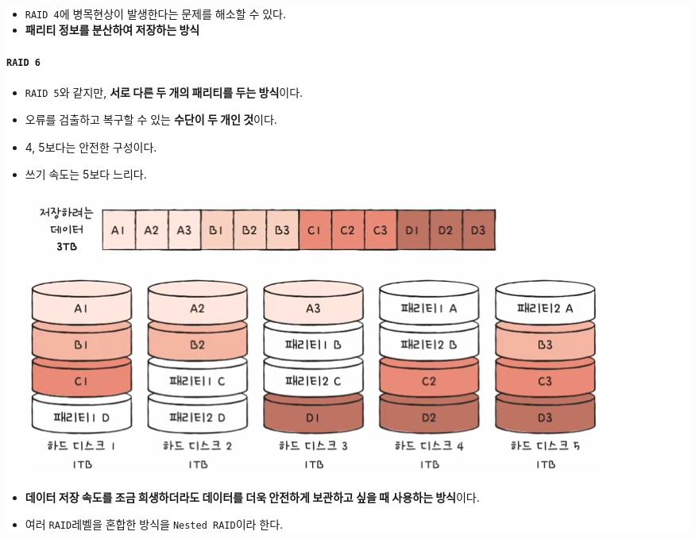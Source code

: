 - `RAID 4`에 병목현상이 발생한다는 문제를 해소할 수 있다.
- **패리티 정보를 분산하여 저장하는 방식**

#### `RAID 6`

- `RAID 5`와 같지만, **서로 다른 두 개의 패리티를 두는 방식**이다.
- 오류를 검출하고 복구할 수 있는 **수단이 두 개인 것**이다.
- 4, 5보다는 안전한 구성이다.
- 쓰기 속도는 5보다 느리다.

  ![chap07-13](../public/chap07/13_chapter.png)

- **데이터 저장 속도를 조금 희생하더라도 데이터를 더욱 안전하게 보관하고 싶을 때 사용하는 방식**이다.
- 여러 `RAID`레벨을 혼합한 방식을 `Nested RAID`이라 한다.
